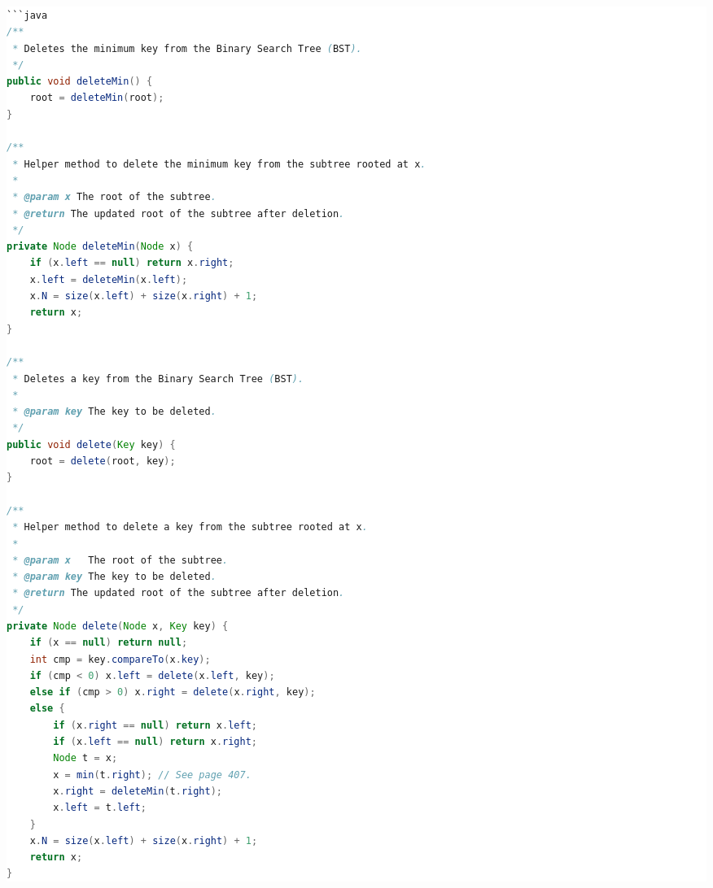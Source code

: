 ```java
```java
/**
 * Deletes the minimum key from the Binary Search Tree (BST).
 */
public void deleteMin() {
    root = deleteMin(root);
}

/**
 * Helper method to delete the minimum key from the subtree rooted at x.
 *
 * @param x The root of the subtree.
 * @return The updated root of the subtree after deletion.
 */
private Node deleteMin(Node x) {
    if (x.left == null) return x.right;
    x.left = deleteMin(x.left);
    x.N = size(x.left) + size(x.right) + 1;
    return x;
}

/**
 * Deletes a key from the Binary Search Tree (BST).
 *
 * @param key The key to be deleted.
 */
public void delete(Key key) {
    root = delete(root, key);
}

/**
 * Helper method to delete a key from the subtree rooted at x.
 *
 * @param x   The root of the subtree.
 * @param key The key to be deleted.
 * @return The updated root of the subtree after deletion.
 */
private Node delete(Node x, Key key) {
    if (x == null) return null;
    int cmp = key.compareTo(x.key);
    if (cmp < 0) x.left = delete(x.left, key);
    else if (cmp > 0) x.right = delete(x.right, key);
    else {
        if (x.right == null) return x.left;
        if (x.left == null) return x.right;
        Node t = x;
        x = min(t.right); // See page 407.
        x.right = deleteMin(t.right);
        x.left = t.left;
    }
    x.N = size(x.left) + size(x.right) + 1;
    return x;
}
```
